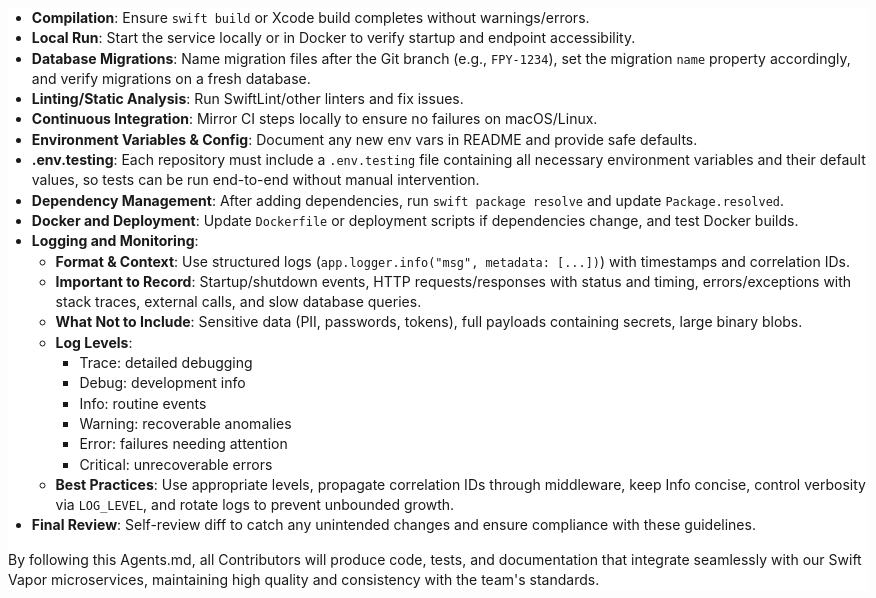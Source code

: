 - **Compilation**: Ensure `swift build` or Xcode build completes without warnings/errors.
- **Local Run**: Start the service locally or in Docker to verify startup and endpoint accessibility.
- **Database Migrations**: Name migration files after the Git branch (e.g., `FPY-1234`), set the migration `name` property accordingly, and verify migrations on a fresh database.
- **Linting/Static Analysis**: Run SwiftLint/other linters and fix issues.
- **Continuous Integration**: Mirror CI steps locally to ensure no failures on macOS/Linux.
- **Environment Variables & Config**: Document any new env vars in README and provide safe defaults.
- **.env.testing**: Each repository must include a `.env.testing` file containing all necessary environment variables and their default values, so tests can be run end-to-end without manual intervention.
- **Dependency Management**: After adding dependencies, run `swift package resolve` and update `Package.resolved`.
- **Docker and Deployment**: Update `Dockerfile` or deployment scripts if dependencies change, and test Docker builds.
- **Logging and Monitoring**:
  - **Format & Context**: Use structured logs (`app.logger.info("msg", metadata: [...])`) with timestamps and correlation IDs.
  - **Important to Record**: Startup/shutdown events, HTTP requests/responses with status and timing, errors/exceptions with stack traces, external calls, and slow database queries.
  - **What Not to Include**: Sensitive data (PII, passwords, tokens), full payloads containing secrets, large binary blobs.
  - **Log Levels**:
    - Trace: detailed debugging
    - Debug: development info
    - Info: routine events
    - Warning: recoverable anomalies
    - Error: failures needing attention
    - Critical: unrecoverable errors
  - **Best Practices**: Use appropriate levels, propagate correlation IDs through middleware, keep Info concise, control verbosity via `LOG_LEVEL`, and rotate logs to prevent unbounded growth.
- **Final Review**: Self-review diff to catch any unintended changes and ensure compliance with these guidelines.

By following this Agents.md, all Contributors will produce code, tests, and documentation that integrate seamlessly with our Swift Vapor microservices, maintaining high quality and consistency with the team's standards.

